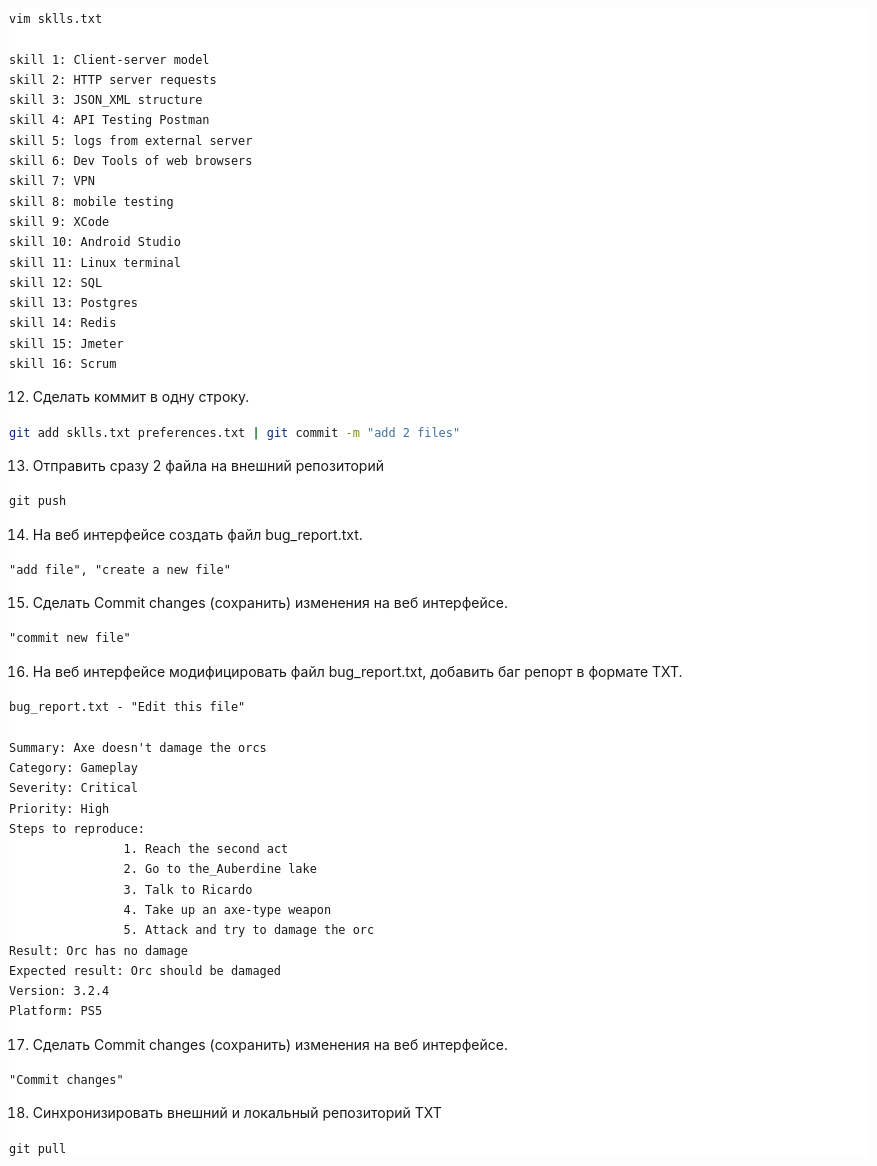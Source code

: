 ```
vim sklls.txt

skill 1: Client-server model
skill 2: HTTP server requests
skill 3: JSON_XML structure
skill 4: API Testing Postman
skill 5: logs from external server
skill 6: Dev Tools of web browsers
skill 7: VPN
skill 8: mobile testing
skill 9: XCode
skill 10: Android Studio
skill 11: Linux terminal
skill 12: SQL
skill 13: Postgres
skill 14: Redis
skill 15: Jmeter
skill 16: Scrum
```
 12. Сделать коммит в одну строку.
```bash 
git add sklls.txt preferences.txt | git commit -m "add 2 files"
```
 13. Отправить сразу 2 файла на внешний репозиторий
```
git push
```
 14. На веб интерфейсе создать файл bug_report.txt.
```
"add file", "create a new file"
```
 15. Сделать Commit changes (сохранить) изменения на веб интерфейсе.
```
"commit new file"
```
 16. На веб интерфейсе модифицировать файл bug_report.txt, добавить баг репорт в формате TXT.
```
bug_report.txt - "Edit this file"

Summary: Axe doesn't damage the orcs
Category: Gameplay
Severity: Critical
Priority: High
Steps to reproduce:
                1. Reach the second act
                2. Go to the_Auberdine lake
                3. Talk to Ricardo
                4. Take up an axe-type weapon
                5. Attack and try to damage the orc
Result: Orc has no damage
Expected result: Orc should be damaged
Version: 3.2.4
Platform: PS5
```
 17. Сделать Commit changes (сохранить) изменения на веб интерфейсе.
```
"Commit changes"
```
 18. Синхронизировать внешний и локальный репозиторий TXT
```
git pull
```

